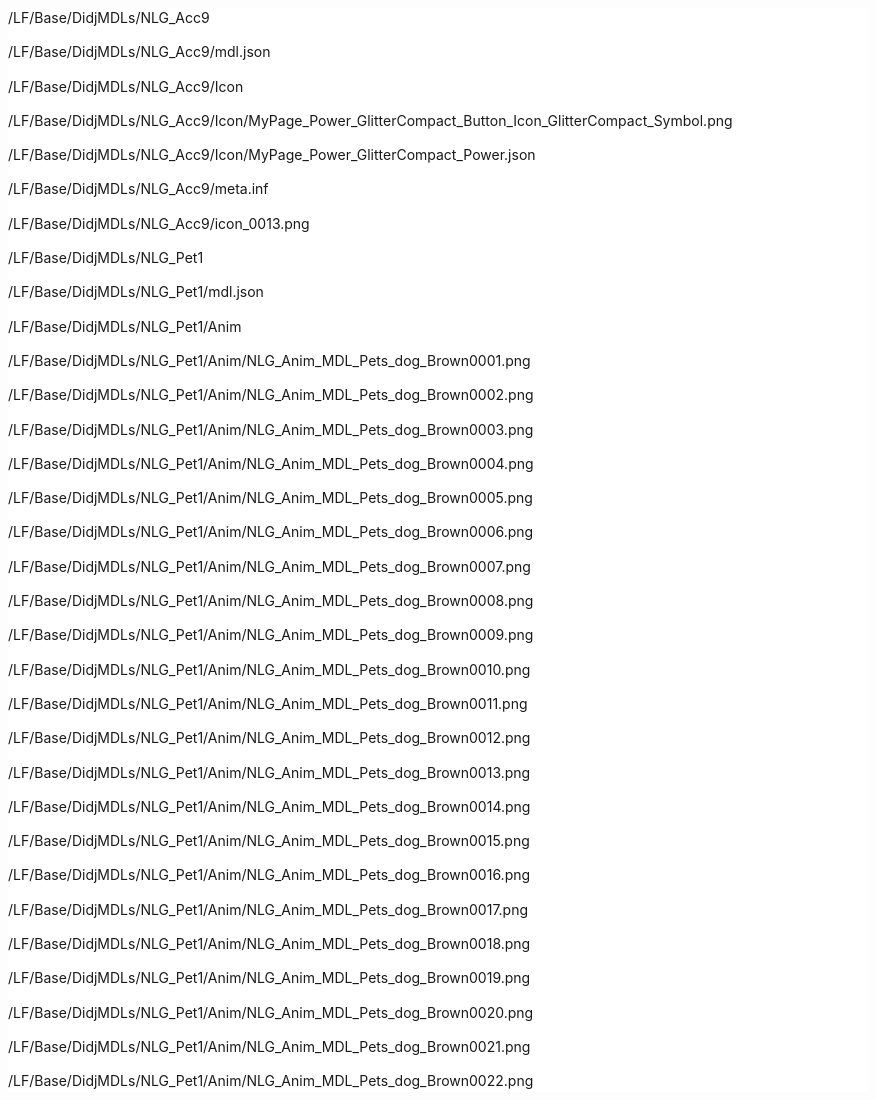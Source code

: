 /LF/Base/DidjMDLs/NLG\_Acc9

/LF/Base/DidjMDLs/NLG\_Acc9/mdl.json

/LF/Base/DidjMDLs/NLG\_Acc9/Icon

/LF/Base/DidjMDLs/NLG\_Acc9/Icon/MyPage\_Power\_GlitterCompact\_Button\_Icon\_GlitterCompact\_Symbol.png

/LF/Base/DidjMDLs/NLG\_Acc9/Icon/MyPage\_Power\_GlitterCompact\_Power.json

/LF/Base/DidjMDLs/NLG\_Acc9/meta.inf

/LF/Base/DidjMDLs/NLG\_Acc9/icon\_0013.png

/LF/Base/DidjMDLs/NLG\_Pet1

/LF/Base/DidjMDLs/NLG\_Pet1/mdl.json

/LF/Base/DidjMDLs/NLG\_Pet1/Anim

/LF/Base/DidjMDLs/NLG\_Pet1/Anim/NLG\_Anim\_MDL\_Pets\_dog\_Brown0001.png

/LF/Base/DidjMDLs/NLG\_Pet1/Anim/NLG\_Anim\_MDL\_Pets\_dog\_Brown0002.png

/LF/Base/DidjMDLs/NLG\_Pet1/Anim/NLG\_Anim\_MDL\_Pets\_dog\_Brown0003.png

/LF/Base/DidjMDLs/NLG\_Pet1/Anim/NLG\_Anim\_MDL\_Pets\_dog\_Brown0004.png

/LF/Base/DidjMDLs/NLG\_Pet1/Anim/NLG\_Anim\_MDL\_Pets\_dog\_Brown0005.png

/LF/Base/DidjMDLs/NLG\_Pet1/Anim/NLG\_Anim\_MDL\_Pets\_dog\_Brown0006.png

/LF/Base/DidjMDLs/NLG\_Pet1/Anim/NLG\_Anim\_MDL\_Pets\_dog\_Brown0007.png

/LF/Base/DidjMDLs/NLG\_Pet1/Anim/NLG\_Anim\_MDL\_Pets\_dog\_Brown0008.png

/LF/Base/DidjMDLs/NLG\_Pet1/Anim/NLG\_Anim\_MDL\_Pets\_dog\_Brown0009.png

/LF/Base/DidjMDLs/NLG\_Pet1/Anim/NLG\_Anim\_MDL\_Pets\_dog\_Brown0010.png

/LF/Base/DidjMDLs/NLG\_Pet1/Anim/NLG\_Anim\_MDL\_Pets\_dog\_Brown0011.png

/LF/Base/DidjMDLs/NLG\_Pet1/Anim/NLG\_Anim\_MDL\_Pets\_dog\_Brown0012.png

/LF/Base/DidjMDLs/NLG\_Pet1/Anim/NLG\_Anim\_MDL\_Pets\_dog\_Brown0013.png

/LF/Base/DidjMDLs/NLG\_Pet1/Anim/NLG\_Anim\_MDL\_Pets\_dog\_Brown0014.png

/LF/Base/DidjMDLs/NLG\_Pet1/Anim/NLG\_Anim\_MDL\_Pets\_dog\_Brown0015.png

/LF/Base/DidjMDLs/NLG\_Pet1/Anim/NLG\_Anim\_MDL\_Pets\_dog\_Brown0016.png

/LF/Base/DidjMDLs/NLG\_Pet1/Anim/NLG\_Anim\_MDL\_Pets\_dog\_Brown0017.png

/LF/Base/DidjMDLs/NLG\_Pet1/Anim/NLG\_Anim\_MDL\_Pets\_dog\_Brown0018.png

/LF/Base/DidjMDLs/NLG\_Pet1/Anim/NLG\_Anim\_MDL\_Pets\_dog\_Brown0019.png

/LF/Base/DidjMDLs/NLG\_Pet1/Anim/NLG\_Anim\_MDL\_Pets\_dog\_Brown0020.png

/LF/Base/DidjMDLs/NLG\_Pet1/Anim/NLG\_Anim\_MDL\_Pets\_dog\_Brown0021.png

/LF/Base/DidjMDLs/NLG\_Pet1/Anim/NLG\_Anim\_MDL\_Pets\_dog\_Brown0022.png
